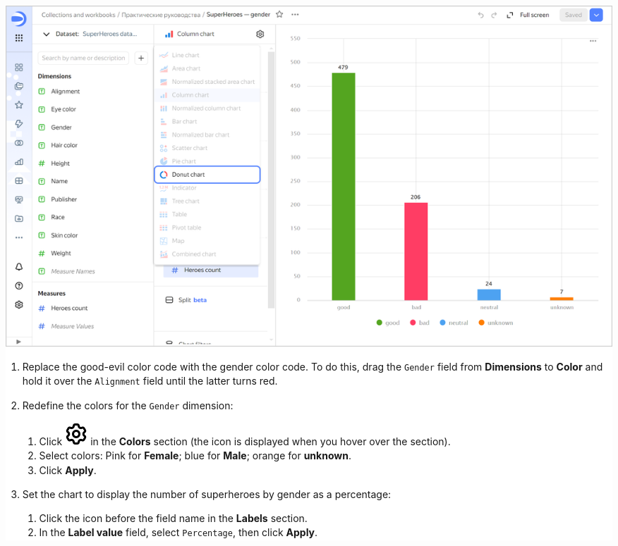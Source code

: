    ![image](../../_assets/datalens/solution-01/10-choose-ring-chart.png)

1. Replace the good-evil color code with the gender color code. To do this, drag the `Gender` field from **Dimensions** to **Color** and hold it over the `Alignment` field until the latter turns red.
1. Redefine the colors for the `Gender` dimension:

   1. Click ![image](../../_assets/console-icons/gear.svg) in the **Colors** section (the icon is displayed when you hover over the section).
   1. Select colors: Pink for **Female**; blue for **Male**; orange for **unknown**.
   1. Click **Apply**.

1. Set the chart to display the number of superheroes by gender as a percentage:

   1. Click the icon before the field name in the **Labels** section.
   1. In the **Label value** field, select `Percentage`, then click **Apply**.
